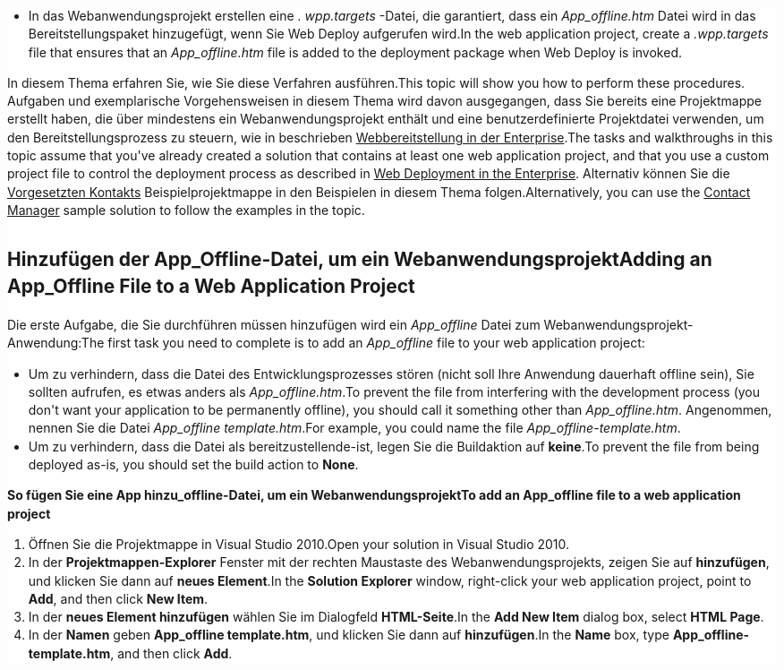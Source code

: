 - <span data-ttu-id="e7e0e-121">In das Webanwendungsprojekt erstellen eine *. wpp.targets* -Datei, die garantiert, dass ein *App\_offline.htm* Datei wird in das Bereitstellungspaket hinzugefügt, wenn Sie Web Deploy aufgerufen wird.</span><span class="sxs-lookup"><span data-stu-id="e7e0e-121">In the web application project, create a *.wpp.targets* file that ensures that an *App\_offline.htm* file is added to the deployment package when Web Deploy is invoked.</span></span>

<span data-ttu-id="e7e0e-122">In diesem Thema erfahren Sie, wie Sie diese Verfahren ausführen.</span><span class="sxs-lookup"><span data-stu-id="e7e0e-122">This topic will show you how to perform these procedures.</span></span> <span data-ttu-id="e7e0e-123">Aufgaben und exemplarische Vorgehensweisen in diesem Thema wird davon ausgegangen, dass Sie bereits eine Projektmappe erstellt haben, die über mindestens ein Webanwendungsprojekt enthält und eine benutzerdefinierte Projektdatei verwenden, um den Bereitstellungsprozess zu steuern, wie in beschrieben [Webbereitstellung in der Enterprise](../web-deployment-in-the-enterprise/web-deployment-in-the-enterprise.md).</span><span class="sxs-lookup"><span data-stu-id="e7e0e-123">The tasks and walkthroughs in this topic assume that you've already created a solution that contains at least one web application project, and that you use a custom project file to control the deployment process as described in [Web Deployment in the Enterprise](../web-deployment-in-the-enterprise/web-deployment-in-the-enterprise.md).</span></span> <span data-ttu-id="e7e0e-124">Alternativ können Sie die [Vorgesetzten Kontakts](../web-deployment-in-the-enterprise/the-contact-manager-solution.md) Beispielprojektmappe in den Beispielen in diesem Thema folgen.</span><span class="sxs-lookup"><span data-stu-id="e7e0e-124">Alternatively, you can use the [Contact Manager](../web-deployment-in-the-enterprise/the-contact-manager-solution.md) sample solution to follow the examples in the topic.</span></span>

## <a name="adding-an-appoffline-file-to-a-web-application-project"></a><span data-ttu-id="e7e0e-125">Hinzufügen der App\_Offline-Datei, um ein Webanwendungsprojekt</span><span class="sxs-lookup"><span data-stu-id="e7e0e-125">Adding an App\_Offline File to a Web Application Project</span></span>

<span data-ttu-id="e7e0e-126">Die erste Aufgabe, die Sie durchführen müssen hinzufügen wird ein *App\_offline* Datei zum Webanwendungsprojekt-Anwendung:</span><span class="sxs-lookup"><span data-stu-id="e7e0e-126">The first task you need to complete is to add an *App\_offline* file to your web application project:</span></span>

- <span data-ttu-id="e7e0e-127">Um zu verhindern, dass die Datei des Entwicklungsprozesses stören (nicht soll Ihre Anwendung dauerhaft offline sein), Sie sollten aufrufen, es etwas anders als *App\_offline.htm*.</span><span class="sxs-lookup"><span data-stu-id="e7e0e-127">To prevent the file from interfering with the development process (you don't want your application to be permanently offline), you should call it something other than *App\_offline.htm*.</span></span> <span data-ttu-id="e7e0e-128">Angenommen, nennen Sie die Datei *App\_offline template.htm*.</span><span class="sxs-lookup"><span data-stu-id="e7e0e-128">For example, you could name the file *App\_offline-template.htm*.</span></span>
- <span data-ttu-id="e7e0e-129">Um zu verhindern, dass die Datei als bereitzustellende-ist, legen Sie die Buildaktion auf **keine**.</span><span class="sxs-lookup"><span data-stu-id="e7e0e-129">To prevent the file from being deployed as-is, you should set the build action to **None**.</span></span>

<span data-ttu-id="e7e0e-130">**So fügen Sie eine App hinzu\_offline-Datei, um ein Webanwendungsprojekt**</span><span class="sxs-lookup"><span data-stu-id="e7e0e-130">**To add an App\_offline file to a web application project**</span></span>

1. <span data-ttu-id="e7e0e-131">Öffnen Sie die Projektmappe in Visual Studio 2010.</span><span class="sxs-lookup"><span data-stu-id="e7e0e-131">Open your solution in Visual Studio 2010.</span></span>
2. <span data-ttu-id="e7e0e-132">In der **Projektmappen-Explorer** Fenster mit der rechten Maustaste des Webanwendungsprojekts, zeigen Sie auf **hinzufügen**, und klicken Sie dann auf **neues Element**.</span><span class="sxs-lookup"><span data-stu-id="e7e0e-132">In the **Solution Explorer** window, right-click your web application project, point to **Add**, and then click **New Item**.</span></span>
3. <span data-ttu-id="e7e0e-133">In der **neues Element hinzufügen** wählen Sie im Dialogfeld **HTML-Seite**.</span><span class="sxs-lookup"><span data-stu-id="e7e0e-133">In the **Add New Item** dialog box, select **HTML Page**.</span></span>
4. <span data-ttu-id="e7e0e-134">In der **Namen** geben **App\_offline template.htm**, und klicken Sie dann auf **hinzufügen**.</span><span class="sxs-lookup"><span data-stu-id="e7e0e-134">In the **Name** box, type **App\_offline-template.htm**, and then click **Add**.</span></span>
